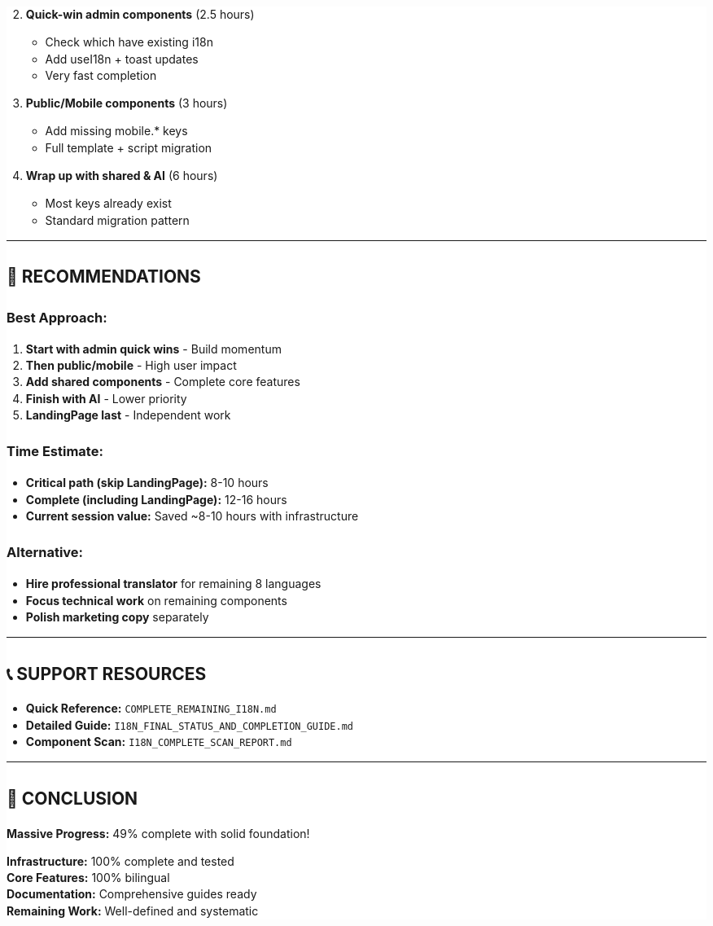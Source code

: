 2. **Quick-win admin components** (2.5 hours)
   - Check which have existing i18n
   - Add useI18n + toast updates
   - Very fast completion

3. **Public/Mobile components** (3 hours)
   - Add missing mobile.* keys
   - Full template + script migration

4. **Wrap up with shared & AI** (6 hours)
   - Most keys already exist
   - Standard migration pattern

---

## 🌟 RECOMMENDATIONS

### Best Approach:
1. **Start with admin quick wins** - Build momentum
2. **Then public/mobile** - High user impact
3. **Add shared components** - Complete core features
4. **Finish with AI** - Lower priority
5. **LandingPage last** - Independent work

### Time Estimate:
- **Critical path (skip LandingPage):** 8-10 hours
- **Complete (including LandingPage):** 12-16 hours
- **Current session value:** Saved ~8-10 hours with infrastructure

### Alternative:
- **Hire professional translator** for remaining 8 languages
- **Focus technical work** on remaining components
- **Polish marketing copy** separately

---

## 📞 SUPPORT RESOURCES

- **Quick Reference:** `COMPLETE_REMAINING_I18N.md`
- **Detailed Guide:** `I18N_FINAL_STATUS_AND_COMPLETION_GUIDE.md`
- **Component Scan:** `I18N_COMPLETE_SCAN_REPORT.md`

---

## 🎉 CONCLUSION

**Massive Progress:** 49% complete with solid foundation!

**Infrastructure:** 100% complete and tested  
**Core Features:** 100% bilingual  
**Documentation:** Comprehensive guides ready  
**Remaining Work:** Well-defined and systematic  
